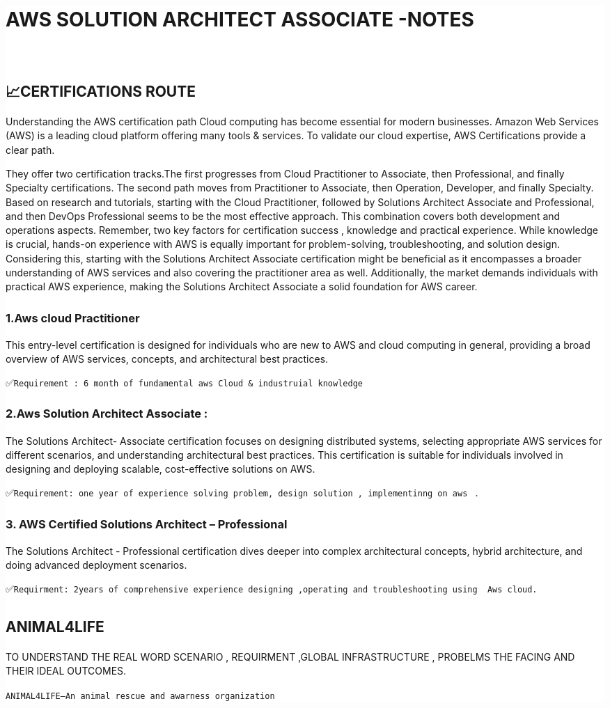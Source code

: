  # AWS SOLUTION ARCHITECT ASSOCIATE -NOTES
 
 ## 📈CERTIFICATIONS ROUTE 
   
   <p> Understanding the AWS certification path 
Cloud computing has become essential for modern businesses. Amazon Web Services (AWS) is a leading cloud platform offering many tools & services. To validate our cloud expertise, AWS Certifications provide a clear path.

 They  offer two certification tracks.The first progresses from Cloud Practitioner to Associate, then Professional, and finally Specialty certifications. The second path moves from Practitioner to Associate, then Operation, Developer, and finally Specialty. Based on research and tutorials, starting with the Cloud Practitioner, followed by Solutions Architect Associate and Professional, and then DevOps Professional seems to be the most effective approach. This combination covers both development and operations aspects.
Remember, two key factors for certification success , knowledge and practical experience. While knowledge is crucial, hands-on experience with AWS is equally important for problem-solving, troubleshooting, and solution design. Considering this, starting with the Solutions Architect Associate certification might be beneficial as it encompasses a broader understanding of AWS services and also covering the practitioner area as well. Additionally, the market demands individuals with practical AWS experience, making the Solutions Architect Associate a solid foundation for  AWS career.</p> 

### 1.Aws cloud Practitioner
<p>This entry-level certification is designed for individuals who are new to AWS and cloud computing in general, providing a broad overview of AWS services, concepts, and architectural best practices. 

✅`Requirement : 6 month of fundamental aws Cloud & industruial knowledge`
</p>

<h3>2.Aws Solution Architect Associate :</h3> 
<p>The Solutions Architect- Associate certification focuses on designing distributed systems, selecting appropriate AWS services for different scenarios, and understanding architectural best practices. This certification is suitable for individuals involved in designing and deploying scalable, cost-effective solutions on AWS. 

✅`Requirement: one year of experience solving problem, design solution , implementinng on aws ` .</p>

<h3>3. AWS Certified Solutions Architect – Professional</h3> 
The Solutions Architect - Professional certification dives deeper into complex architectural concepts, hybrid architecture, and doing  advanced deployment scenarios.  

✅`Requirment: 2years of comprehensive experience designing ,operating and troubleshooting using  Aws cloud.`



<h2> ANIMAL4LIFE  </h2>
<p>TO UNDERSTAND THE REAL WORD SCENARIO , REQUIRMENT ,GLOBAL INFRASTRUCTURE , PROBELMS THE FACING AND THEIR IDEAL OUTCOMES.  
 
`ANIMAL4LIFE–An animal rescue and awarness organization` 
